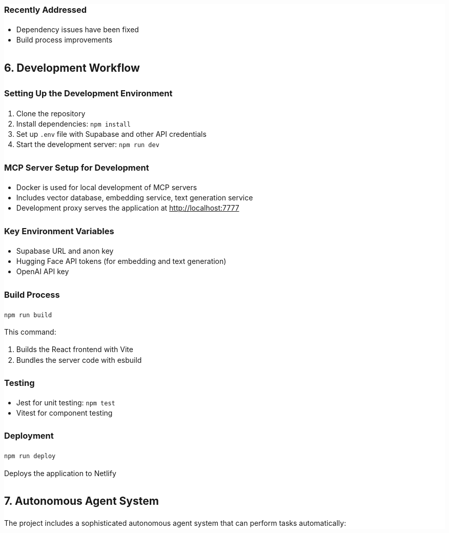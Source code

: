 ### Recently Addressed

- Dependency issues have been fixed
- Build process improvements

## 6. Development Workflow

### Setting Up the Development Environment

1. Clone the repository
2. Install dependencies: `npm install`
3. Set up `.env` file with Supabase and other API credentials
4. Start the development server: `npm run dev`

### MCP Server Setup for Development

- Docker is used for local development of MCP servers
- Includes vector database, embedding service, text generation service
- Development proxy serves the application at <http://localhost:7777>

### Key Environment Variables

- Supabase URL and anon key
- Hugging Face API tokens (for embedding and text generation)
- OpenAI API key

### Build Process

```bash
npm run build
```

This command:

1. Builds the React frontend with Vite
2. Bundles the server code with esbuild

### Testing

- Jest for unit testing: `npm test`
- Vitest for component testing

### Deployment

```bash
npm run deploy
```

Deploys the application to Netlify

## 7. Autonomous Agent System

The project includes a sophisticated autonomous agent system that can perform tasks automatically:
